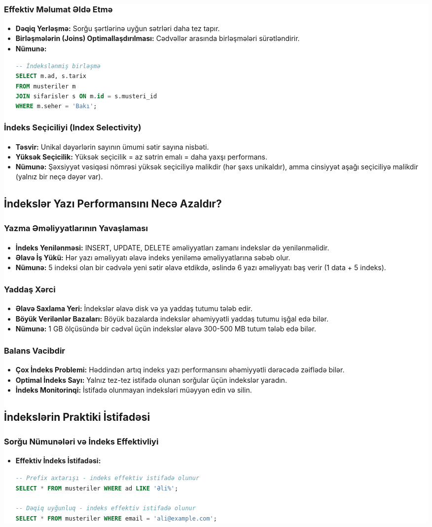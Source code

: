 ### Effektiv Məlumat Əldə Etmə

- **Dəqiq Yerləşmə:** Sorğu şərtlərinə uyğun sətrləri daha tez tapır.
- **Birləşmələrin (Joins) Optimallaşdırılması:** Cədvəllər arasında birləşmələri sürətləndirir.
- **Nümunə:** 
  ```sql
  -- İndekslənmiş birləşmə
  SELECT m.ad, s.tarix
  FROM musteriler m
  JOIN sifarisler s ON m.id = s.musteri_id
  WHERE m.seher = 'Bakı';
  ```

### İndeks Seçiciliyi (Index Selectivity)

- **Təsvir:** Unikal dəyərlərin sayının ümumi sətir sayına nisbəti.
- **Yüksək Seçicilik:** Yüksək seçicilik = az sətrin emalı = daha yaxşı performans.
- **Nümunə:** Şəxsiyyət vəsiqəsi nömrəsi yüksək seçiciliyə malikdir (hər şəxs unikaldır), amma cinsiyyət aşağı seçiciliyə malikdir (yalnız bir neçə dəyər var).

## İndekslər Yazı Performansını Necə Azaldır?

### Yazma Əməliyyatlarının Yavaşlaması

- **İndeks Yenilənməsi:** INSERT, UPDATE, DELETE əməliyyatları zamanı indekslər də yenilənməlidir.
- **Əlavə İş Yükü:** Hər yazı əməliyyatı əlavə indeks yeniləmə əməliyyatlarına səbəb olur.
- **Nümunə:** 5 indeksi olan bir cədvələ yeni sətir əlavə etdikdə, əslində 6 yazı əməliyyatı baş verir (1 data + 5 indeks).

### Yaddaş Xərci

- **Əlavə Saxlama Yeri:** İndekslər əlavə disk və ya yaddaş tutumu tələb edir.
- **Böyük Verilənlər Bazaları:** Böyük bazalarda indekslər əhəmiyyətli yaddaş tutumu işğal edə bilər.
- **Nümunə:** 1 GB ölçüsündə bir cədvəl üçün indekslər əlavə 300-500 MB tutum tələb edə bilər.

### Balans Vacibdir

- **Çox İndeks Problemi:** Həddindən artıq indeks yazı performansını əhəmiyyətli dərəcədə zəiflədə bilər.
- **Optimal İndeks Sayı:** Yalnız tez-tez istifadə olunan sorğular üçün indekslər yaradın.
- **İndeks Monitorinqi:** İstifadə olunmayan indeksləri müəyyən edin və silin.


## İndekslərin Praktiki İstifadəsi

### Sorğu Nümunələri və İndeks Effektivliyi

- **Effektiv İndeks İstifadəsi:**
  ```sql
  -- Prefix axtarışı - indeks effektiv istifadə olunur
  SELECT * FROM musteriler WHERE ad LIKE 'Əli%';

  -- Dəqiq uyğunluq - indeks effektiv istifadə olunur
  SELECT * FROM musteriler WHERE email = 'ali@example.com';
  ```
